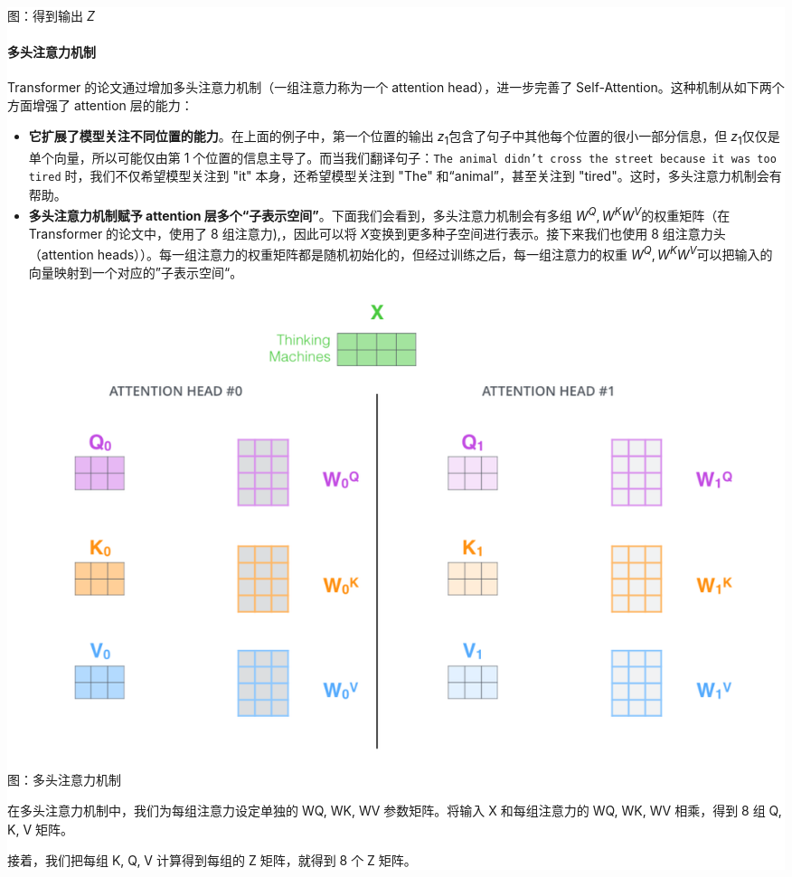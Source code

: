 图：得到输出 $Z$

#### 多头注意力机制

Transformer 的论文通过增加多头注意力机制（一组注意力称为一个 attention head），进一步完善了 Self-Attention。这种机制从如下两个方面增强了 attention 层的能力：

- **它扩展了模型关注不同位置的能力**。在上面的例子中，第一个位置的输出 $z_1$​包含了句子中其他每个位置的很小一部分信息，但 $z_1$​仅仅是单个向量，所以可能仅由第 1 个位置的信息主导了。而当我们翻译句子：`The animal didn’t cross the street because it was too tired` 时，我们不仅希望模型关注到 "it" 本身，还希望模型关注到 "The" 和“animal”，甚至关注到 "tired"。这时，多头注意力机制会有帮助。
- **多头注意力机制赋予 attention 层多个“子表示空间”**。下面我们会看到，多头注意力机制会有多组 $W^Q, W^K W^V$​ 的权重矩阵（在 Transformer 的论文中，使用了 8 组注意力),，因此可以将 $X$​变换到更多种子空间进行表示。接下来我们也使用 8 组注意力头（attention heads））。每一组注意力的权重矩阵都是随机初始化的，但经过训练之后，每一组注意力的权重 $W^Q, W^K W^V$​ 可以把输入的向量映射到一个对应的”子表示空间“。

![多头注意力机制](./pictures/2-multi-head.png)

图：多头注意力机制

在多头注意力机制中，我们为每组注意力设定单独的 WQ, WK, WV 参数矩阵。将输入 X 和每组注意力的 WQ, WK, WV 相乘，得到 8 组 Q, K, V 矩阵。

接着，我们把每组 K, Q, V 计算得到每组的 Z 矩阵，就得到 8 个 Z 矩阵。
